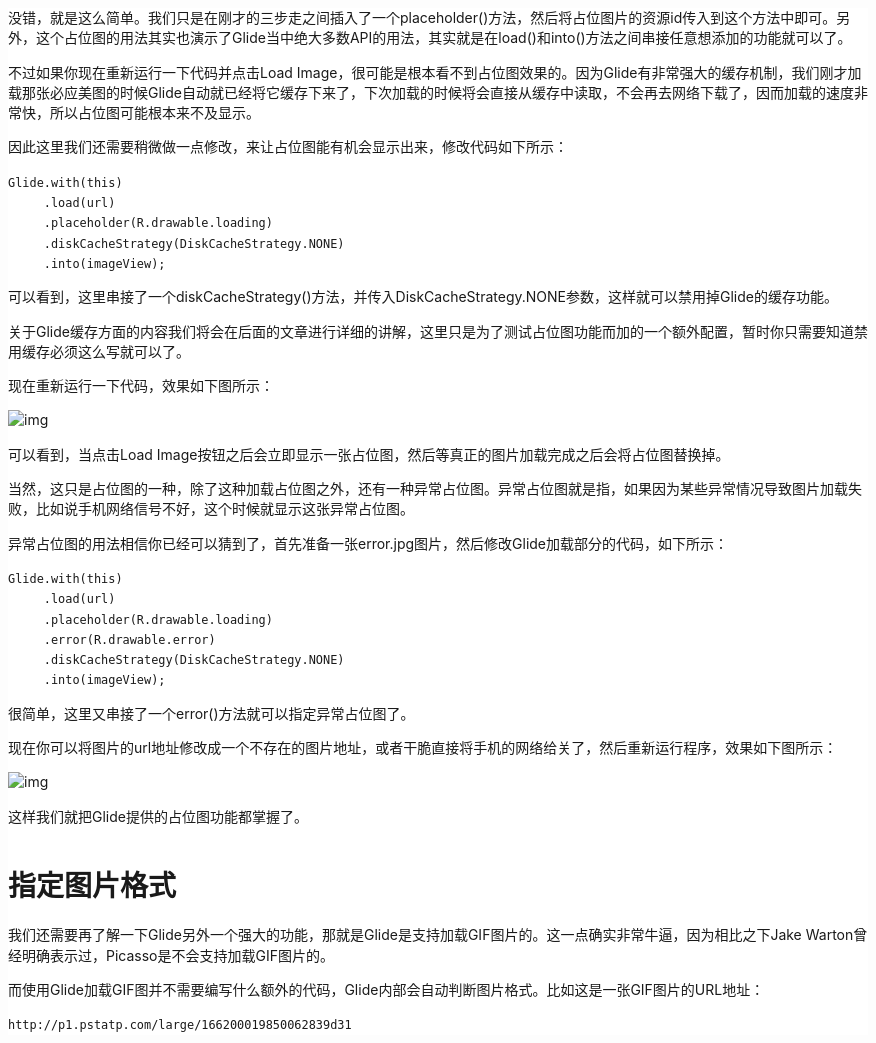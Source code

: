 没错，就是这么简单。我们只是在刚才的三步走之间插入了一个placeholder()方法，然后将占位图片的资源id传入到这个方法中即可。另外，这个占位图的用法其实也演示了Glide当中绝大多数API的用法，其实就是在load()和into()方法之间串接任意想添加的功能就可以了。

不过如果你现在重新运行一下代码并点击Load Image，很可能是根本看不到占位图效果的。因为Glide有非常强大的缓存机制，我们刚才加载那张必应美图的时候Glide自动就已经将它缓存下来了，下次加载的时候将会直接从缓存中读取，不会再去网络下载了，因而加载的速度非常快，所以占位图可能根本来不及显示。

因此这里我们还需要稍微做一点修改，来让占位图能有机会显示出来，修改代码如下所示：

```
Glide.with(this)
     .load(url)
     .placeholder(R.drawable.loading)
     .diskCacheStrategy(DiskCacheStrategy.NONE)
     .into(imageView);
```

可以看到，这里串接了一个diskCacheStrategy()方法，并传入DiskCacheStrategy.NONE参数，这样就可以禁用掉Glide的缓存功能。

关于Glide缓存方面的内容我们将会在后面的文章进行详细的讲解，这里只是为了测试占位图功能而加的一个额外配置，暂时你只需要知道禁用缓存必须这么写就可以了。

现在重新运行一下代码，效果如下图所示：

![img](http://img.blog.csdn.net/20170312221304074?watermark/2/text/aHR0cDovL2Jsb2cuY3Nkbi5uZXQvZ3VvbGluX2Jsb2c=/font/5a6L5L2T/fontsize/400/fill/I0JBQkFCMA==/dissolve/70/gravity/SouthEast)

可以看到，当点击Load Image按钮之后会立即显示一张占位图，然后等真正的图片加载完成之后会将占位图替换掉。

当然，这只是占位图的一种，除了这种加载占位图之外，还有一种异常占位图。异常占位图就是指，如果因为某些异常情况导致图片加载失败，比如说手机网络信号不好，这个时候就显示这张异常占位图。

异常占位图的用法相信你已经可以猜到了，首先准备一张error.jpg图片，然后修改Glide加载部分的代码，如下所示：

```
Glide.with(this)
     .load(url)
     .placeholder(R.drawable.loading)
     .error(R.drawable.error)
     .diskCacheStrategy(DiskCacheStrategy.NONE)
     .into(imageView);
```

很简单，这里又串接了一个error()方法就可以指定异常占位图了。

现在你可以将图片的url地址修改成一个不存在的图片地址，或者干脆直接将手机的网络给关了，然后重新运行程序，效果如下图所示：

![img](http://img.blog.csdn.net/20170312223632017?watermark/2/text/aHR0cDovL2Jsb2cuY3Nkbi5uZXQvZ3VvbGluX2Jsb2c=/font/5a6L5L2T/fontsize/400/fill/I0JBQkFCMA==/dissolve/70/gravity/SouthEast)

这样我们就把Glide提供的占位图功能都掌握了。

# 指定图片格式

我们还需要再了解一下Glide另外一个强大的功能，那就是Glide是支持加载GIF图片的。这一点确实非常牛逼，因为相比之下Jake Warton曾经明确表示过，Picasso是不会支持加载GIF图片的。

而使用Glide加载GIF图并不需要编写什么额外的代码，Glide内部会自动判断图片格式。比如这是一张GIF图片的URL地址：

```
http://p1.pstatp.com/large/166200019850062839d31
```

